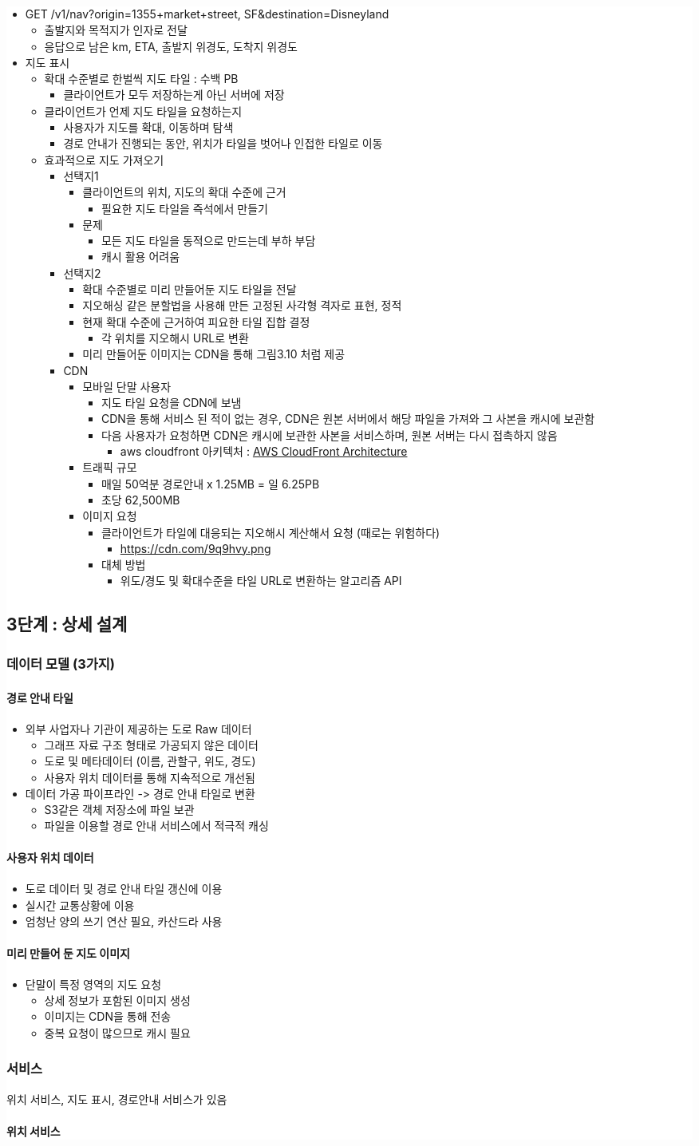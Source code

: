   * GET /v1/nav?origin=1355+market+street, SF&destination=Disneyland
    * 출발지와 목적지가 인자로 전달
    * 응답으로 남은 km, ETA, 출발지 위경도, 도착지 위경도
* 지도 표시
  * 확대 수준별로 한벌씩 지도 타일 : 수백 PB
    * 클라이언트가 모두 저장하는게 아닌 서버에 저장
  * 클라이언트가 언제 지도 타일을 요청하는지
    * 사용자가 지도를 확대, 이동하며 탐색
    * 경로 안내가 진행되는 동안, 위치가 타일을 벗어나 인접한 타일로 이동
  * 효과적으로 지도 가져오기
    * 선택지1
      * 클라이언트의 위치, 지도의 확대 수준에 근거
        * 필요한 지도 타일을 즉석에서 만들기
      * 문제
        * 모든 지도 타일을 동적으로 만드는데 부하 부담
        * 캐시 활용 어려움
    * 선택지2
      * 확대 수준별로 미리 만들어둔 지도 타일을 전달
      * 지오해싱 같은 분할법을 사용해 만든 고정된 사각형 격자로 표현, 정적
      * 현재 확대 수준에 근거하여 피요한 타일 집합 결정
        * 각 위치를 지오해시 URL로 변환
      * 미리 만들어둔 이미지는 CDN을 통해 그림3.10 처럼 제공
    * CDN
      * 모바일 단말 사용자 
        * 지도 타일 요청을 CDN에 보냄
        * CDN을 통해 서비스 된 적이 없는 경우, CDN은 원본 서버에서 해당 파일을 가져와 그 사본을 캐시에 보관함
        * 다음 사용자가 요청하면 CDN은 캐시에 보관한 사본을 서비스하며, 원본 서버는 다시 접촉하지 않음
          * aws cloudfront 아키텍처 : [AWS CloudFront Architecture](https://crishantha.medium.com/aws-cloudfront-architecture-75d59e1df053)
      * 트래픽 규모
        * 매일 50억분 경로안내 x 1.25MB = 일 6.25PB
        * 초당 62,500MB
      * 이미지 요청
        * 클라이언트가 타일에 대응되는 지오해시 계산해서 요청 (때로는 위험하다)
          * https://cdn.com/9q9hvy.png
        * 대체 방법
          * 위도/경도 및 확대수준을 타일 URL로 변환하는 알고리즘 API
## 3단계 : 상세 설계
### 데이터 모델 (3가지)
#### 경로 안내 타일
* 외부 사업자나 기관이 제공하는 도로 Raw 데이터
  * 그래프 자료 구조 형태로 가공되지 않은 데이터
  * 도로 및 메타데이터 (이름, 관할구, 위도, 경도)
  * 사용자 위치 데이터를 통해 지속적으로 개선됨
* 데이터 가공 파이프라인 -> 경로 안내 타일로 변환
  * S3같은 객체 저장소에 파일 보관
  * 파일을 이용할 경로 안내 서비스에서 적극적 캐싱
#### 사용자 위치 데이터
* 도로 데이터 및 경로 안내 타일 갱신에 이용
* 실시간 교통상황에 이용
* 엄청난 양의 쓰기 연산 필요, 카산드라 사용
#### 미리 만들어 둔 지도 이미지
* 단말이 특정 영역의 지도 요청
  * 상세 정보가 포함된 이미지 생성
  * 이미지는 CDN을 통해 전송
  * 중복 요청이 많으므로 캐시 필요
### 서비스
위치 서비스, 지도 표시, 경로안내 서비스가 있음
#### 위치 서비스